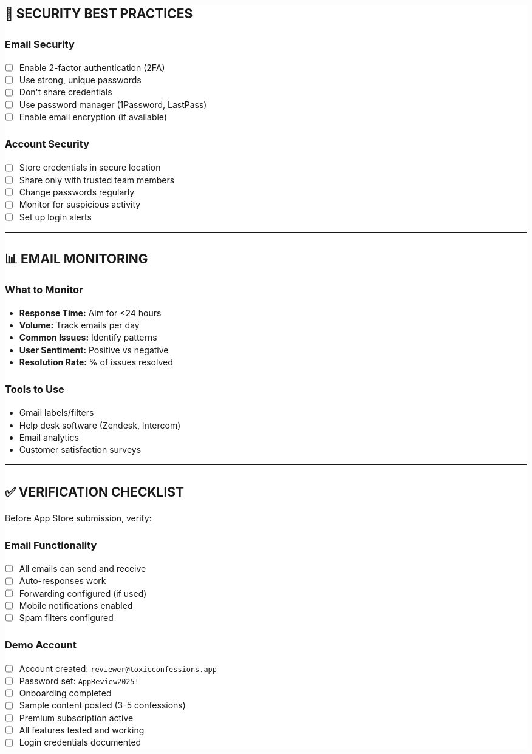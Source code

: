 
## 🔐 SECURITY BEST PRACTICES

### Email Security
- [ ] Enable 2-factor authentication (2FA)
- [ ] Use strong, unique passwords
- [ ] Don't share credentials
- [ ] Use password manager (1Password, LastPass)
- [ ] Enable email encryption (if available)

### Account Security
- [ ] Store credentials in secure location
- [ ] Share only with trusted team members
- [ ] Change passwords regularly
- [ ] Monitor for suspicious activity
- [ ] Set up login alerts

---

## 📊 EMAIL MONITORING

### What to Monitor
- **Response Time:** Aim for <24 hours
- **Volume:** Track emails per day
- **Common Issues:** Identify patterns
- **User Sentiment:** Positive vs negative
- **Resolution Rate:** % of issues resolved

### Tools to Use
- Gmail labels/filters
- Help desk software (Zendesk, Intercom)
- Email analytics
- Customer satisfaction surveys

---

## ✅ VERIFICATION CHECKLIST

Before App Store submission, verify:

### Email Functionality
- [ ] All emails can send and receive
- [ ] Auto-responses work
- [ ] Forwarding configured (if used)
- [ ] Mobile notifications enabled
- [ ] Spam filters configured

### Demo Account
- [ ] Account created: `reviewer@toxicconfessions.app`
- [ ] Password set: `AppReview2025!`
- [ ] Onboarding completed
- [ ] Sample content posted (3-5 confessions)
- [ ] Premium subscription active
- [ ] All features tested and working
- [ ] Login credentials documented

